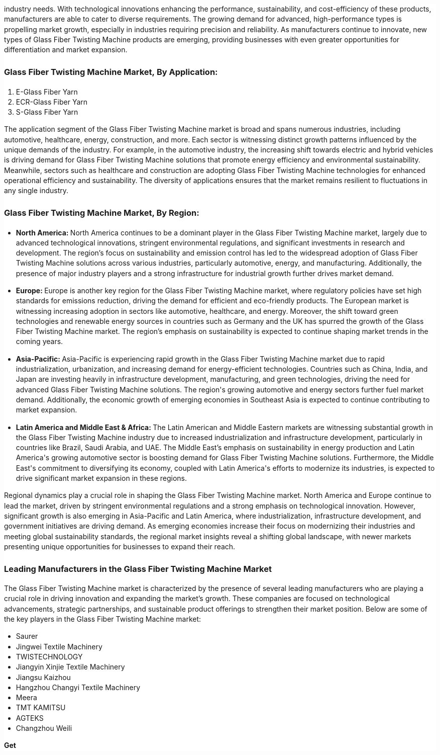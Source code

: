 industry needs. With technological innovations enhancing the performance, sustainability, and cost-efficiency of these products, manufacturers are able to cater to diverse requirements. The growing demand for advanced, high-performance types is propelling market growth, especially in industries requiring precision and reliability. As manufacturers continue to innovate, new types of Glass Fiber Twisting Machine products are emerging, providing businesses with even greater opportunities for differentiation and market expansion.</p><h3>Glass Fiber Twisting Machine Market,&nbsp;By Application:</h3><ol><li>E-Glass Fiber Yarn<li> ECR-Glass Fiber Yarn<li> S-Glass Fiber Yarn</li></ol><p>The application segment of the Glass Fiber Twisting Machine market is broad and spans numerous industries, including automotive, healthcare, energy, construction, and more. Each sector is witnessing distinct growth patterns influenced by the unique demands of the industry. For example, in the automotive industry, the increasing shift towards electric and hybrid vehicles is driving demand for Glass Fiber Twisting Machine solutions that promote energy efficiency and environmental sustainability. Meanwhile, sectors such as healthcare and construction are adopting Glass Fiber Twisting Machine technologies for enhanced operational efficiency and sustainability. The diversity of applications ensures that the market remains resilient to fluctuations in any single industry.</p><h3>Glass Fiber Twisting Machine Market, By Region:</h3><ul><li><p><strong>North America:&nbsp;</strong>North America continues to be a dominant player in the Glass Fiber Twisting Machine market, largely due to advanced technological innovations, stringent environmental regulations, and significant investments in research and development. The region&rsquo;s focus on sustainability and emission control has led to the widespread adoption of Glass Fiber Twisting Machine solutions across various industries, particularly automotive, energy, and manufacturing. Additionally, the presence of major industry players and a strong infrastructure for industrial growth further drives market demand.</p></li><li><p><strong><strong>Europe:&nbsp;</strong></strong>Europe is another key region for the Glass Fiber Twisting Machine market, where regulatory policies have set high standards for emissions reduction, driving the demand for efficient and eco-friendly products. The European market is witnessing increasing adoption in sectors like automotive, healthcare, and energy. Moreover, the shift toward green technologies and renewable energy sources in countries such as Germany and the UK has spurred the growth of the Glass Fiber Twisting Machine market. The region&rsquo;s emphasis on sustainability is expected to continue shaping market trends in the coming years.</p></li><li><p><strong><strong>Asia-Pacific:&nbsp;</strong></strong>Asia-Pacific is experiencing rapid growth in the Glass Fiber Twisting Machine market due to rapid industrialization, urbanization, and increasing demand for energy-efficient technologies. Countries such as China, India, and Japan are investing heavily in infrastructure development, manufacturing, and green technologies, driving the need for advanced Glass Fiber Twisting Machine solutions. The region's growing automotive and energy sectors further fuel market demand. Additionally, the economic growth of emerging economies in Southeast Asia is expected to continue contributing to market expansion.</p></li><li><p><strong><strong>Latin America and Middle East &amp; Africa:&nbsp;</strong></strong>The Latin American and Middle Eastern markets are witnessing substantial growth in the Glass Fiber Twisting Machine industry due to increased industrialization and infrastructure development, particularly in countries like Brazil, Saudi Arabia, and UAE. The Middle East&rsquo;s emphasis on sustainability in energy production and Latin America's growing automotive sector is boosting demand for Glass Fiber Twisting Machine solutions. Furthermore, the Middle East's commitment to diversifying its economy, coupled with Latin America's efforts to modernize its industries, is expected to drive significant market expansion in these regions.</p></li></ul><p>Regional dynamics play a crucial role in shaping the Glass Fiber Twisting Machine market. North America and Europe continue to lead the market, driven by stringent environmental regulations and a strong emphasis on technological innovation. However, significant growth is also emerging in Asia-Pacific and Latin America, where industrialization, infrastructure development, and government initiatives are driving demand. As emerging economies increase their focus on modernizing their industries and meeting global sustainability standards, the regional market insights reveal a shifting global landscape, with newer markets presenting unique opportunities for businesses to expand their reach.</p><h3><strong>Leading Manufacturers in the Glass Fiber Twisting Machine Market</strong></h3><p>The Glass Fiber Twisting Machine market is characterized by the presence of several leading manufacturers who are playing a crucial role in driving innovation and expanding the market&rsquo;s growth. These companies are focused on technological advancements, strategic partnerships, and sustainable product offerings to strengthen their market position. Below are some of the key players in the Glass Fiber Twisting Machine market:</p></div><div class="article-main__content" data-test-id="publishing-text-block"><ul><li><span class="">Saurer<li> Jingwei Textile Machinery<li> TWISTECHNOLOGY<li> Jiangyin Xinjie Textile Machinery<li> Jiangsu Kaizhou<li> Hangzhou Changyi Textile Machinery<li> Meera<li> TMT KAMITSU<li> AGTEKS<li> Changzhou Weili</span></li></ul></div><div class="article-main__content" data-test-id="publishing-text-block"><p><span class="font-[700]"><strong>Get